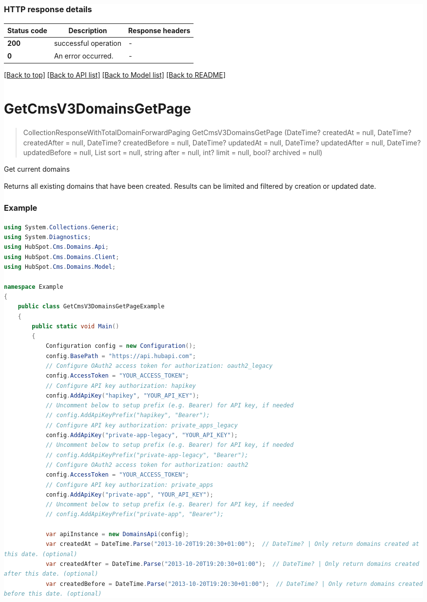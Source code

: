 
### HTTP response details
| Status code | Description | Response headers |
|-------------|-------------|------------------|
| **200** | successful operation |  -  |
| **0** | An error occurred. |  -  |

[[Back to top]](#) [[Back to API list]](../README.md#documentation-for-api-endpoints) [[Back to Model list]](../README.md#documentation-for-models) [[Back to README]](../README.md)

<a id="getcmsv3domainsgetpage"></a>
# **GetCmsV3DomainsGetPage**
> CollectionResponseWithTotalDomainForwardPaging GetCmsV3DomainsGetPage (DateTime? createdAt = null, DateTime? createdAfter = null, DateTime? createdBefore = null, DateTime? updatedAt = null, DateTime? updatedAfter = null, DateTime? updatedBefore = null, List<string> sort = null, string after = null, int? limit = null, bool? archived = null)

Get current domains

Returns all existing domains that have been created. Results can be limited and filtered by creation or updated date.

### Example
```csharp
using System.Collections.Generic;
using System.Diagnostics;
using HubSpot.Cms.Domains.Api;
using HubSpot.Cms.Domains.Client;
using HubSpot.Cms.Domains.Model;

namespace Example
{
    public class GetCmsV3DomainsGetPageExample
    {
        public static void Main()
        {
            Configuration config = new Configuration();
            config.BasePath = "https://api.hubapi.com";
            // Configure OAuth2 access token for authorization: oauth2_legacy
            config.AccessToken = "YOUR_ACCESS_TOKEN";
            // Configure API key authorization: hapikey
            config.AddApiKey("hapikey", "YOUR_API_KEY");
            // Uncomment below to setup prefix (e.g. Bearer) for API key, if needed
            // config.AddApiKeyPrefix("hapikey", "Bearer");
            // Configure API key authorization: private_apps_legacy
            config.AddApiKey("private-app-legacy", "YOUR_API_KEY");
            // Uncomment below to setup prefix (e.g. Bearer) for API key, if needed
            // config.AddApiKeyPrefix("private-app-legacy", "Bearer");
            // Configure OAuth2 access token for authorization: oauth2
            config.AccessToken = "YOUR_ACCESS_TOKEN";
            // Configure API key authorization: private_apps
            config.AddApiKey("private-app", "YOUR_API_KEY");
            // Uncomment below to setup prefix (e.g. Bearer) for API key, if needed
            // config.AddApiKeyPrefix("private-app", "Bearer");

            var apiInstance = new DomainsApi(config);
            var createdAt = DateTime.Parse("2013-10-20T19:20:30+01:00");  // DateTime? | Only return domains created at this date. (optional) 
            var createdAfter = DateTime.Parse("2013-10-20T19:20:30+01:00");  // DateTime? | Only return domains created after this date. (optional) 
            var createdBefore = DateTime.Parse("2013-10-20T19:20:30+01:00");  // DateTime? | Only return domains created before this date. (optional) 
```